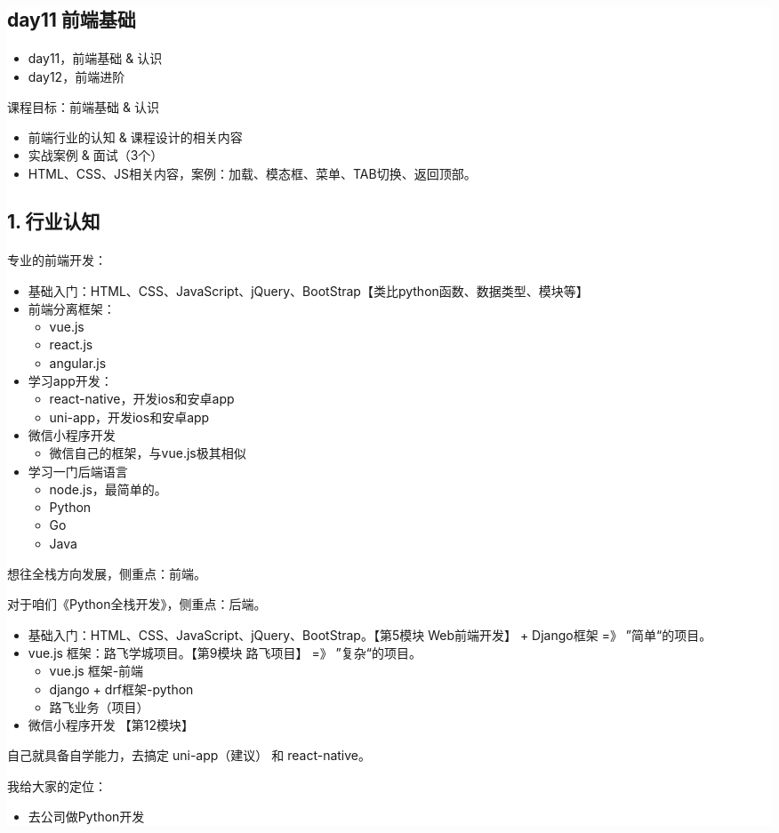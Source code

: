 ## day11 前端基础

- day11，前端基础 & 认识
- day12，前端进阶



课程目标：前端基础 & 认识

- 前端行业的认知 & 课程设计的相关内容
- 实战案例 & 面试（3个）
- HTML、CSS、JS相关内容，案例：加载、模态框、菜单、TAB切换、返回顶部。





## 1. 行业认知

专业的前端开发：

- 基础入门：HTML、CSS、JavaScript、jQuery、BootStrap【类比python函数、数据类型、模块等】
- 前端分离框架：
  - vue.js
  - react.js
  - angular.js
- 学习app开发：
  - react-native，开发ios和安卓app
  - uni-app，开发ios和安卓app
- 微信小程序开发
  - 微信自己的框架，与vue.js极其相似
- 学习一门后端语言
  - node.js，最简单的。
  - Python
  - Go
  - Java

想往全栈方向发展，侧重点：前端。



对于咱们《Python全栈开发》，侧重点：后端。

- 基础入门：HTML、CSS、JavaScript、jQuery、BootStrap。【第5模块 Web前端开发】 + Django框架 =》 ”简单“的项目。
- vue.js 框架：路飞学城项目。【第9模块 路飞项目】   =》 ”复杂“的项目。
  - vue.js 框架-前端
  - django + drf框架-python
  - 路飞业务（项目）
- 微信小程序开发  【第12模块】

自己就具备自学能力，去搞定 uni-app（建议） 和 react-native。





我给大家的定位：

- 去公司做Python开发
